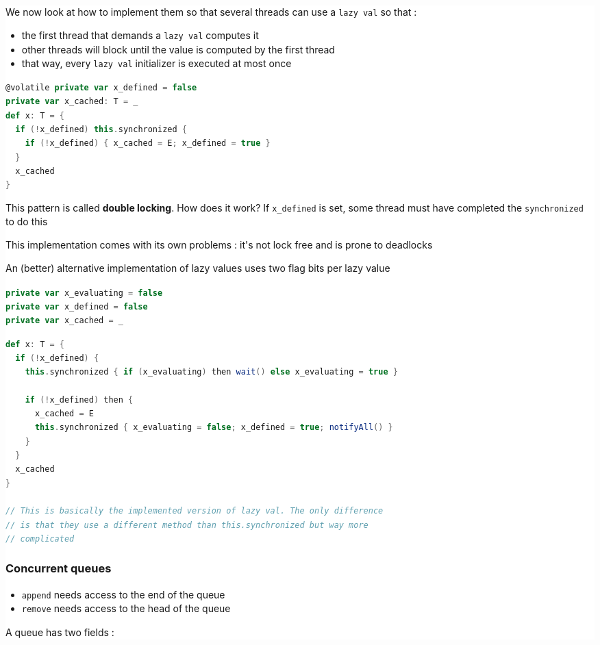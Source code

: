 We now look at how to implement them so that several threads can use a `lazy val` so that :

- the first thread that demands a `lazy val` computes it
- other threads will block until the value is computed by the first thread
- that way, every `lazy val` initializer is executed at most once

```scala
@volatile private var x_defined = false
private var x_cached: T = _
def x: T = {
  if (!x_defined) this.synchronized {
    if (!x_defined) { x_cached = E; x_defined = true }
  }
  x_cached
}
```

This pattern is called **double locking**. How does it work? If `x_defined` is set, some thread must have completed the `synchronized` to do this

This implementation comes with its own problems : it's not lock free and is prone to deadlocks

An (better) alternative implementation of lazy values uses two flag bits per lazy value

```scala
private var x_evaluating = false
private var x_defined = false
private var x_cached = _
```

```scala
def x: T = {
  if (!x_defined) { 
    this.synchronized { if (x_evaluating) then wait() else x_evaluating = true }
    
    if (!x_defined) then {
      x_cached = E
      this.synchronized { x_evaluating = false; x_defined = true; notifyAll() }
    }
  }
  x_cached
}

// This is basically the implemented version of lazy val. The only difference
// is that they use a different method than this.synchronized but way more
// complicated
```



### Concurrent queues

- `append` needs access to the end of the queue
- `remove` needs access to the head of the queue

A queue has two fields :
